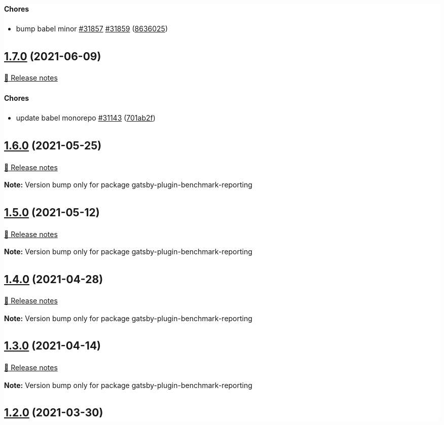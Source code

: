 #### Chores

- bump babel minor [#31857](https://github.com/gatsbyjs/gatsby/issues/31857) [#31859](https://github.com/gatsbyjs/gatsby/issues/31859) ([8636025](https://github.com/gatsbyjs/gatsby/commit/863602567930a39142ed33d9d1f1813b7dec8686))

## [1.7.0](https://github.com/gatsbyjs/gatsby/commits/gatsby-plugin-benchmark-reporting@1.7.0/packages/gatsby-plugin-benchmark-reporting) (2021-06-09)

[🧾 Release notes](https://www.gatsbyjs.com/docs/reference/release-notes/v3.7)

#### Chores

- update babel monorepo [#31143](https://github.com/gatsbyjs/gatsby/issues/31143) ([701ab2f](https://github.com/gatsbyjs/gatsby/commit/701ab2f6690c3f1bbaf60cf572513ea566cc9ec9))

## [1.6.0](https://github.com/gatsbyjs/gatsby/commits/gatsby-plugin-benchmark-reporting@1.6.0/packages/gatsby-plugin-benchmark-reporting) (2021-05-25)

[🧾 Release notes](https://www.gatsbyjs.com/docs/reference/release-notes/v3.6)

**Note:** Version bump only for package gatsby-plugin-benchmark-reporting

## [1.5.0](https://github.com/gatsbyjs/gatsby/commits/gatsby-plugin-benchmark-reporting@1.5.0/packages/gatsby-plugin-benchmark-reporting) (2021-05-12)

[🧾 Release notes](https://www.gatsbyjs.com/docs/reference/release-notes/v3.5)

**Note:** Version bump only for package gatsby-plugin-benchmark-reporting

## [1.4.0](https://github.com/gatsbyjs/gatsby/commits/gatsby-plugin-benchmark-reporting@1.4.0/packages/gatsby-plugin-benchmark-reporting) (2021-04-28)

[🧾 Release notes](https://www.gatsbyjs.com/docs/reference/release-notes/v3.4)

**Note:** Version bump only for package gatsby-plugin-benchmark-reporting

## [1.3.0](https://github.com/gatsbyjs/gatsby/commits/gatsby-plugin-benchmark-reporting@1.3.0/packages/gatsby-plugin-benchmark-reporting) (2021-04-14)

[🧾 Release notes](https://www.gatsbyjs.com/docs/reference/release-notes/v3.3)

**Note:** Version bump only for package gatsby-plugin-benchmark-reporting

## [1.2.0](https://github.com/gatsbyjs/gatsby/commits/gatsby-plugin-benchmark-reporting@1.2.0/packages/gatsby-plugin-benchmark-reporting) (2021-03-30)
